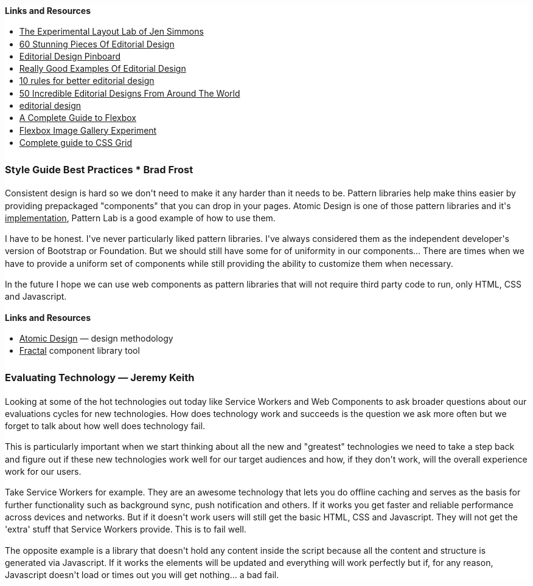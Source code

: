 **Links and Resources**

* [The Experimental Layout Lab of Jen Simmons](http://labs.jensimmons.com/)
* [60 Stunning Pieces Of Editorial Design](http://bashooka.com/inspiration/editorial-design/)
* [Editorial Design Pinboard](https://www.pinterest.com/ruslan_mashkov/e-d-i-t-o-r-i-a-l-d-e-s-i-g-n/)
* [Really Good Examples Of Editorial Design](http://www.designyourway.net/drb/really-good-examples-of-editorial-design/)
* [10 rules for better editorial design](http://www.creativebloq.com/creativity/10-rules-better-editorial-design-71412218)
* [50 Incredible Editorial Designs From Around The World](https://designschool.canva.com/blog/editorial-design/)
* [editorial design](http://designspiration.net/search/saves/?q=editorial%20design)
* [A Complete Guide to Flexbox](https://css-tricks.com/snippets/css/a-guide-to-flexbox/)
* [Flexbox Image Gallery Experiment](http://codepen.io/caraya/pen/NGoWKM)
* [Complete guide to CSS Grid](https://css-tricks.com/snippets/css/complete-guide-grid/)

### Style Guide Best Practices * Brad Frost

Consistent design is hard so we don't need to make it any harder than it needs to be. Pattern libraries help make thins easier by providing prepackaged "components" that you can drop in your pages. Atomic Design is one of those pattern libraries and it's [implementation](https://github.com/pattern-lab/edition-node-gulp.git), Pattern Lab is a good example of how to use them.

I have to be honest. I've never particularly liked pattern libraries. I've always considered them as the independent developer's version of Bootstrap or Foundation. But we should still have some for of uniformity in our components... There are times when we have to provide a uniform set of components while still providing the ability to customize them when necessary.

In the future I hope we can use web components as pattern libraries that will not require third party code to run, only HTML, CSS and Javascript.

**Links and Resources**

* [Atomic Design](http://atomicdesign.bradfrost.com/) &mdash; design methodology
* [Fractal](http://fractal.build/guide) component library tool

### Evaluating Technology &mdash; Jeremy Keith

Looking at some of the hot technologies out today like Service Workers and Web Components to ask broader questions about our evaluations cycles for new technologies. How does technology work and succeeds is the question we ask more often but we forget to talk about how well does technology fail.

This is particularly important when we start thinking about all the new and "greatest" technologies we need to take a step back and figure out if these new technologies work well for our target audiences and how, if they don't work, will the overall experience work for our users.

Take Service Workers for example. They are an awesome technology that lets you do offline caching and serves as the basis for further functionality such as background sync, push notification and others. If it works you get faster and reliable performance across devices and networks. But if it doesn't work users will still get the basic HTML, CSS and Javascript. They will not get the 'extra' stuff that Service Workers provide. This is to fail well.

The opposite example is a library that doesn't hold any content inside the script because all the content and structure is generated via Javascript. If it works the elements will be updated and everything will work perfectly but if, for any reason, Javascript doesn't load or times out you will get nothing... a bad fail.
